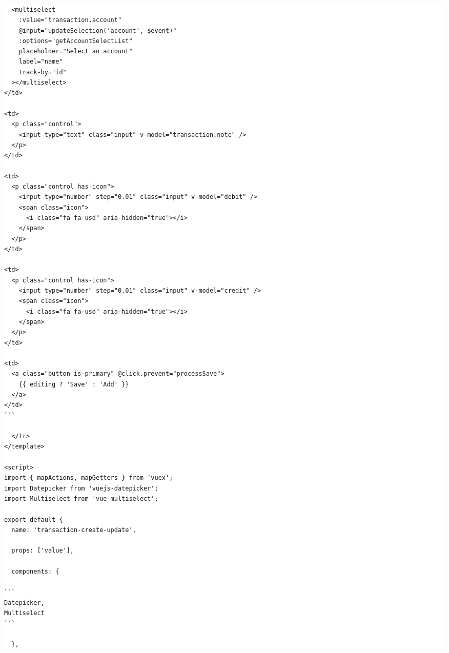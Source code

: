 ```
  <multiselect
    :value="transaction.account"
    @input="updateSelection('account', $event)"
    :options="getAccountSelectList"
    placeholder="Select an account"
    label="name"
    track-by="id"
  ></multiselect>
</td>

<td>
  <p class="control">
    <input type="text" class="input" v-model="transaction.note" />
  </p>
</td>

<td>
  <p class="control has-icon">
    <input type="number" step="0.01" class="input" v-model="debit" />
    <span class="icon">
      <i class="fa fa-usd" aria-hidden="true"></i>
    </span>
  </p>
</td>

<td>
  <p class="control has-icon">
    <input type="number" step="0.01" class="input" v-model="credit" />
    <span class="icon">
      <i class="fa fa-usd" aria-hidden="true"></i>
    </span>
  </p>
</td>

<td>
  <a class="button is-primary" @click.prevent="processSave">
    {{ editing ? 'Save' : 'Add' }}
  </a>
</td>
​```

  </tr>
</template>

<script>
import { mapActions, mapGetters } from 'vuex';
import Datepicker from 'vuejs-datepicker';
import Multiselect from 'vue-multiselect';

export default {
  name: 'transaction-create-update',

  props: ['value'],

  components: {

​```
Datepicker,
Multiselect
​```

  },

```